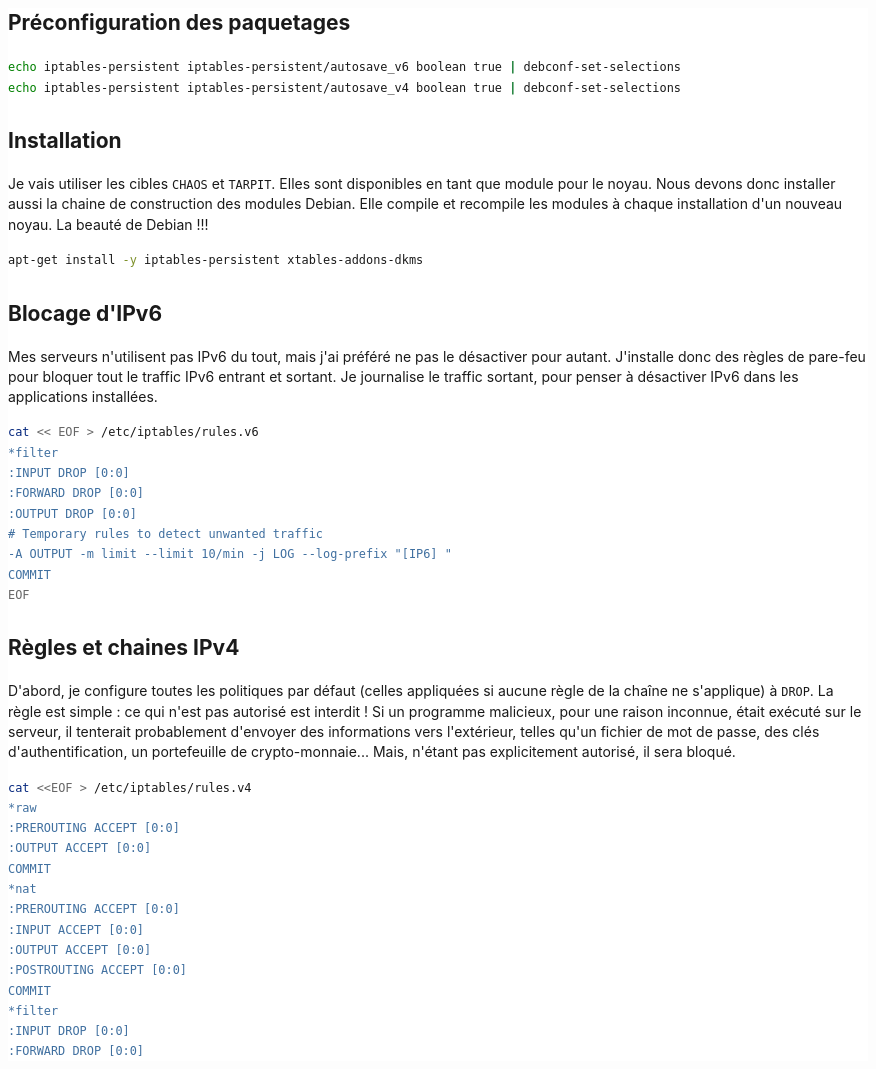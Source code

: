 ## Préconfiguration des paquetages

```bash
echo iptables-persistent iptables-persistent/autosave_v6 boolean true | debconf-set-selections
echo iptables-persistent iptables-persistent/autosave_v4 boolean true | debconf-set-selections
```

## Installation

Je vais utiliser les cibles `CHAOS` et `TARPIT`. Elles sont disponibles en tant que module pour le noyau. Nous devons donc
installer aussi la chaine de construction des modules Debian. Elle compile et recompile les modules à chaque installation d'un
nouveau noyau. La beauté de Debian !!!

```bash
apt-get install -y iptables-persistent xtables-addons-dkms
```

## Blocage d'IPv6

Mes serveurs n'utilisent pas IPv6 du tout, mais j'ai préféré ne pas le désactiver pour autant. J'installe donc des règles de
pare-feu pour bloquer tout le traffic IPv6 entrant et sortant. Je journalise le traffic sortant, pour penser à désactiver IPv6
dans les applications installées.

```bash
cat << EOF > /etc/iptables/rules.v6
*filter
:INPUT DROP [0:0]
:FORWARD DROP [0:0]
:OUTPUT DROP [0:0]
# Temporary rules to detect unwanted traffic 
-A OUTPUT -m limit --limit 10/min -j LOG --log-prefix "[IP6] "
COMMIT
EOF
```

## Règles et chaines IPv4

D'abord, je configure toutes les politiques par défaut (celles appliquées si aucune règle de la chaîne ne s'applique) à `DROP`. La
règle est simple : ce qui n'est pas autorisé est interdit ! Si un programme malicieux, pour une raison inconnue, était exécuté sur
le serveur, il tenterait probablement d'envoyer des informations vers l'extérieur, telles qu'un fichier de mot de passe, des clés
d'authentification, un portefeuille de crypto-monnaie... Mais, n'étant pas explicitement autorisé, il sera bloqué.

```bash
cat <<EOF > /etc/iptables/rules.v4
*raw
:PREROUTING ACCEPT [0:0]
:OUTPUT ACCEPT [0:0]
COMMIT
*nat
:PREROUTING ACCEPT [0:0]
:INPUT ACCEPT [0:0]
:OUTPUT ACCEPT [0:0]
:POSTROUTING ACCEPT [0:0]
COMMIT
*filter
:INPUT DROP [0:0]
:FORWARD DROP [0:0]
```
